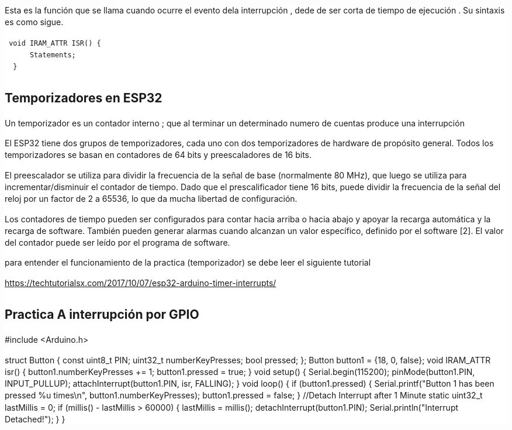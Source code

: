 Esta es la función que se llama cuando  ocurre el evento dela interrupción , dede de ser corta de tiempo de ejecución . Su sintaxis es como sigue.

     void IRAM_ATTR ISR() {
          Statements;
      }


## Temporizadores en ESP32

Un temporizador es un contador interno ; que al terminar un determinado numero de cuentas  produce una interrupción 

El ESP32 tiene dos grupos de temporizadores, cada uno con dos temporizadores de hardware de propósito general. Todos los temporizadores se basan en contadores de 64 bits y preescaladores de 16 bits.

El preescalador se utiliza para dividir la frecuencia de la señal de base (normalmente 80 MHz), que luego se utiliza para incrementar/disminuir el contador de tiempo. Dado que el prescalificador tiene 16 bits, puede dividir la frecuencia de la señal del reloj por un factor de 2 a 65536, lo que da mucha libertad de configuración.

Los contadores de tiempo pueden ser configurados para contar hacia arriba o hacia abajo y apoyar la recarga automática y la recarga de software. También pueden generar alarmas cuando alcanzan un valor específico, definido por el software [2]. El valor del contador puede ser leído por el programa de software.

para entender el funcionamiento de la practica (temporizador) se debe leer el siguiente tutorial 

https://techtutorialsx.com/2017/10/07/esp32-arduino-timer-interrupts/

## Practica A interrupción por GPIO 


#include <Arduino.h>


struct Button {
const uint8_t PIN;
uint32_t numberKeyPresses;
bool pressed;
};
Button button1 = {18, 0, false};
void IRAM_ATTR isr() {
button1.numberKeyPresses += 1;
button1.pressed = true;
}
void setup() {
Serial.begin(115200);
pinMode(button1.PIN, INPUT_PULLUP);
attachInterrupt(button1.PIN, isr, FALLING);
}
void loop() {
if (button1.pressed) {
Serial.printf("Button 1 has been pressed %u times\n",
button1.numberKeyPresses);
button1.pressed = false;
}
//Detach Interrupt after 1 Minute
static uint32_t lastMillis = 0;
if (millis() - lastMillis > 60000) {
lastMillis = millis();
detachInterrupt(button1.PIN);
Serial.println("Interrupt Detached!");
}
}
